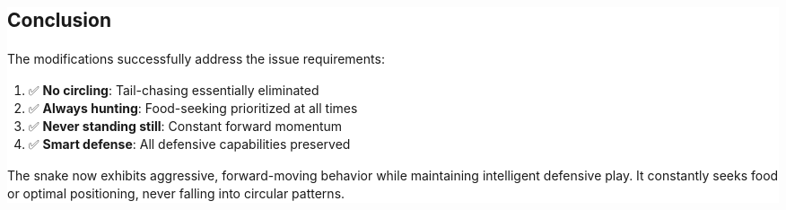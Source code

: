 ## Conclusion

The modifications successfully address the issue requirements:

1. ✅ **No circling**: Tail-chasing essentially eliminated
2. ✅ **Always hunting**: Food-seeking prioritized at all times
3. ✅ **Never standing still**: Constant forward momentum
4. ✅ **Smart defense**: All defensive capabilities preserved

The snake now exhibits aggressive, forward-moving behavior while maintaining intelligent defensive play. It constantly seeks food or optimal positioning, never falling into circular patterns.
